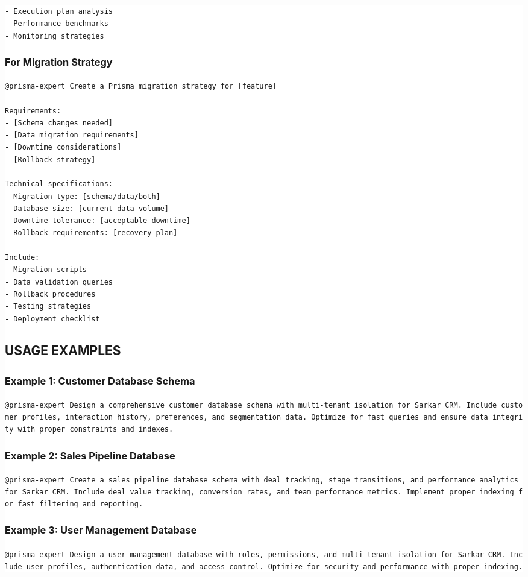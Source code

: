 ```
- Execution plan analysis
- Performance benchmarks
- Monitoring strategies
```

### For Migration Strategy
```
@prisma-expert Create a Prisma migration strategy for [feature]

Requirements:
- [Schema changes needed]
- [Data migration requirements]
- [Downtime considerations]
- [Rollback strategy]

Technical specifications:
- Migration type: [schema/data/both]
- Database size: [current data volume]
- Downtime tolerance: [acceptable downtime]
- Rollback requirements: [recovery plan]

Include:
- Migration scripts
- Data validation queries
- Rollback procedures
- Testing strategies
- Deployment checklist
```

## USAGE EXAMPLES

### Example 1: Customer Database Schema
```
@prisma-expert Design a comprehensive customer database schema with multi-tenant isolation for Sarkar CRM. Include customer profiles, interaction history, preferences, and segmentation data. Optimize for fast queries and ensure data integrity with proper constraints and indexes.
```

### Example 2: Sales Pipeline Database
```
@prisma-expert Create a sales pipeline database schema with deal tracking, stage transitions, and performance analytics for Sarkar CRM. Include deal value tracking, conversion rates, and team performance metrics. Implement proper indexing for fast filtering and reporting.
```

### Example 3: User Management Database
```
@prisma-expert Design a user management database with roles, permissions, and multi-tenant isolation for Sarkar CRM. Include user profiles, authentication data, and access control. Optimize for security and performance with proper indexing.
```
